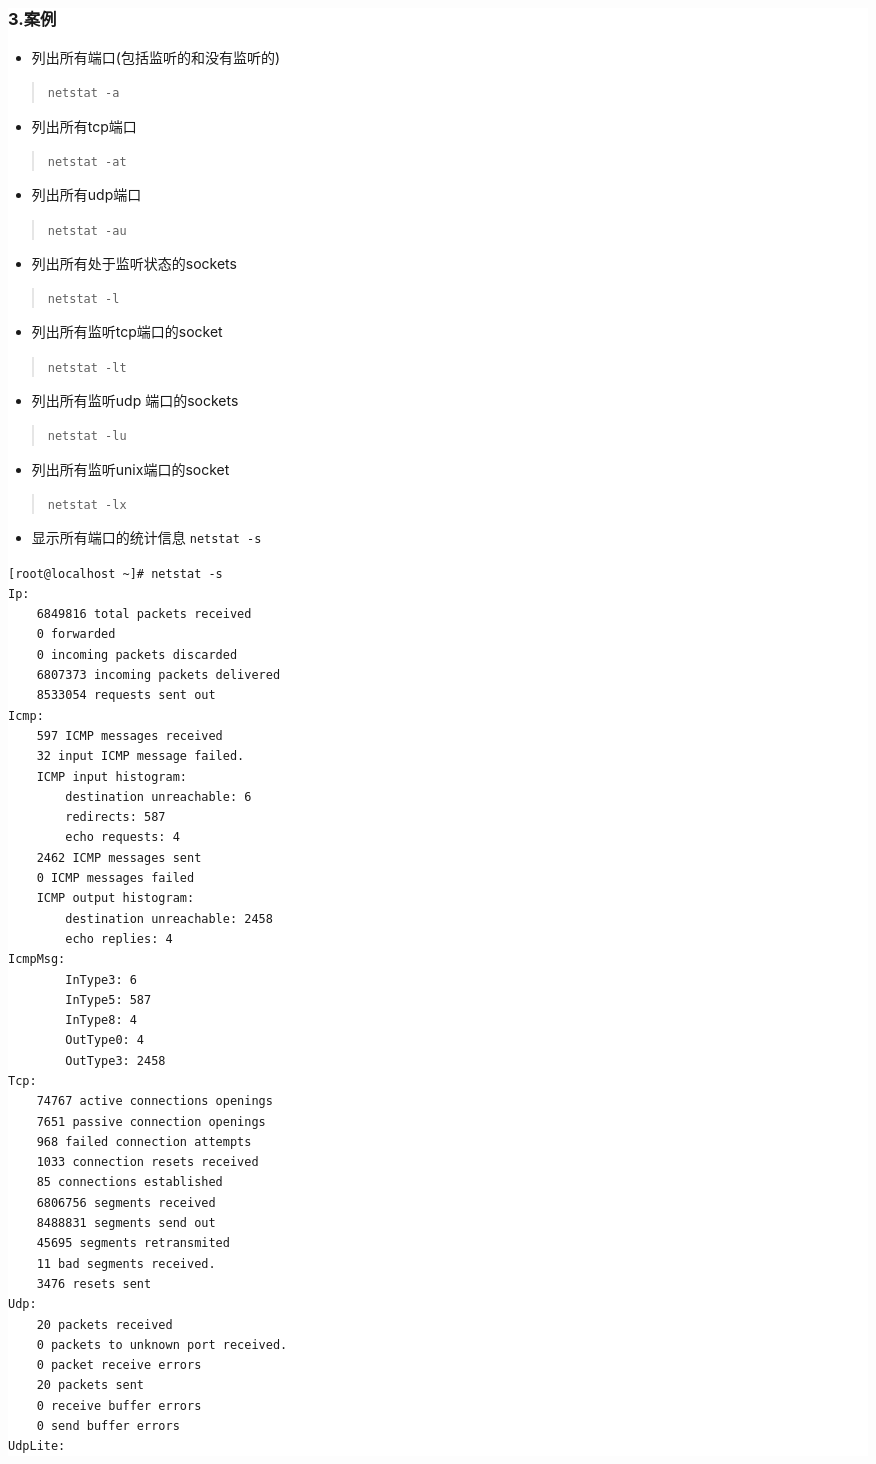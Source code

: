### 3.案例
* 列出所有端口(包括监听的和没有监听的)
> `netstat -a`
* 列出所有tcp端口
> `netstat -at`
* 列出所有udp端口
> `netstat -au`
* 列出所有处于监听状态的sockets
> `netstat -l`
* 列出所有监听tcp端口的socket
> `netstat -lt`
* 列出所有监听udp 端口的sockets
> `netstat -lu`
* 列出所有监听unix端口的socket
> `netstat -lx`

* 显示所有端口的统计信息
`netstat -s`

``` shell
[root@localhost ~]# netstat -s
Ip:
    6849816 total packets received
    0 forwarded
    0 incoming packets discarded
    6807373 incoming packets delivered
    8533054 requests sent out
Icmp:
    597 ICMP messages received
    32 input ICMP message failed.
    ICMP input histogram:
        destination unreachable: 6
        redirects: 587
        echo requests: 4
    2462 ICMP messages sent
    0 ICMP messages failed
    ICMP output histogram:
        destination unreachable: 2458
        echo replies: 4
IcmpMsg:
        InType3: 6
        InType5: 587
        InType8: 4
        OutType0: 4
        OutType3: 2458
Tcp:
    74767 active connections openings
    7651 passive connection openings
    968 failed connection attempts
    1033 connection resets received
    85 connections established
    6806756 segments received
    8488831 segments send out
    45695 segments retransmited
    11 bad segments received.
    3476 resets sent
Udp:
    20 packets received
    0 packets to unknown port received.
    0 packet receive errors
    20 packets sent
    0 receive buffer errors
    0 send buffer errors
UdpLite:
```